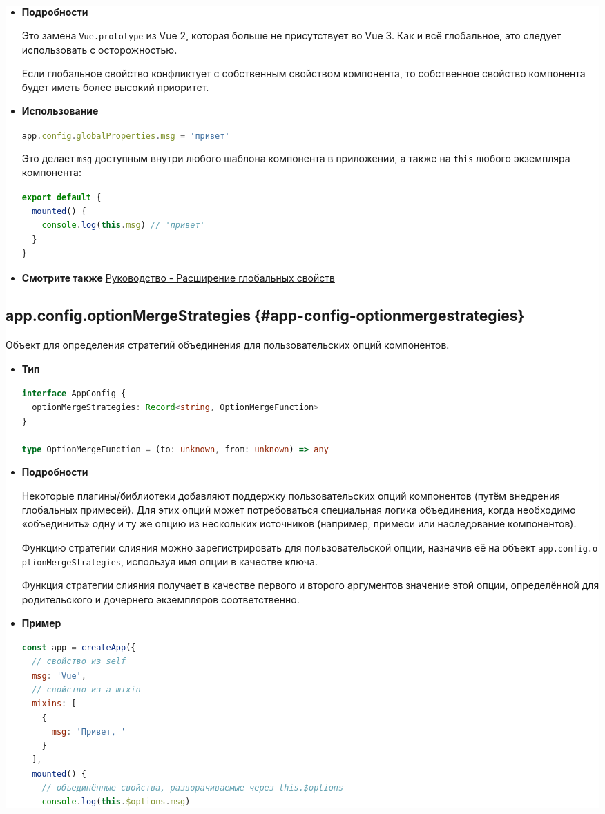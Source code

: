 - **Подробности**

  Это замена `Vue.prototype` из Vue 2, которая больше не присутствует во Vue 3. Как и всё глобальное, это следует использовать с осторожностью.

  Если глобальное свойство конфликтует с собственным свойством компонента, то собственное свойство компонента будет иметь более высокий приоритет.

- **Использование**

  ```js
  app.config.globalProperties.msg = 'привет'
  ```

  Это делает `msg` доступным внутри любого шаблона компонента в приложении, а также на `this` любого экземпляра компонента:

  ```js
  export default {
    mounted() {
      console.log(this.msg) // 'привет'
    }
  }
  ```

- **Смотрите также** [Руководство - Расширение глобальных свойств](/guide/typescript/options-api#augmenting-global-properties) <sup class="vt-badge ts" />

## app.config.optionMergeStrategies {#app-config-optionmergestrategies}

Объект для определения стратегий объединения для пользовательских опций компонентов.

- **Тип**

  ```ts
  interface AppConfig {
    optionMergeStrategies: Record<string, OptionMergeFunction>
  }

  type OptionMergeFunction = (to: unknown, from: unknown) => any
  ```

- **Подробности**

  Некоторые плагины/библиотеки добавляют поддержку пользовательских опций компонентов (путём внедрения глобальных примесей). Для этих опций может потребоваться специальная логика объединения, когда необходимо «объединить» одну и ту же опцию из нескольких источников (например, примеси или наследование компонентов).

  Функцию стратегии слияния можно зарегистрировать для пользовательской опции, назначив её на объект `app.config.optionMergeStrategies`, используя имя опции в качестве ключа.

  Функция стратегии слияния получает в качестве первого и второго аргументов значение этой опции, определённой для родительского и дочернего экземпляров соответственно.

- **Пример**

  ```js
  const app = createApp({
    // свойство из self
    msg: 'Vue',
    // свойство из a mixin
    mixins: [
      {
        msg: 'Привет, '
      }
    ],
    mounted() {
      // объединённые свойства, разворачиваемые через this.$options
      console.log(this.$options.msg)
  ```